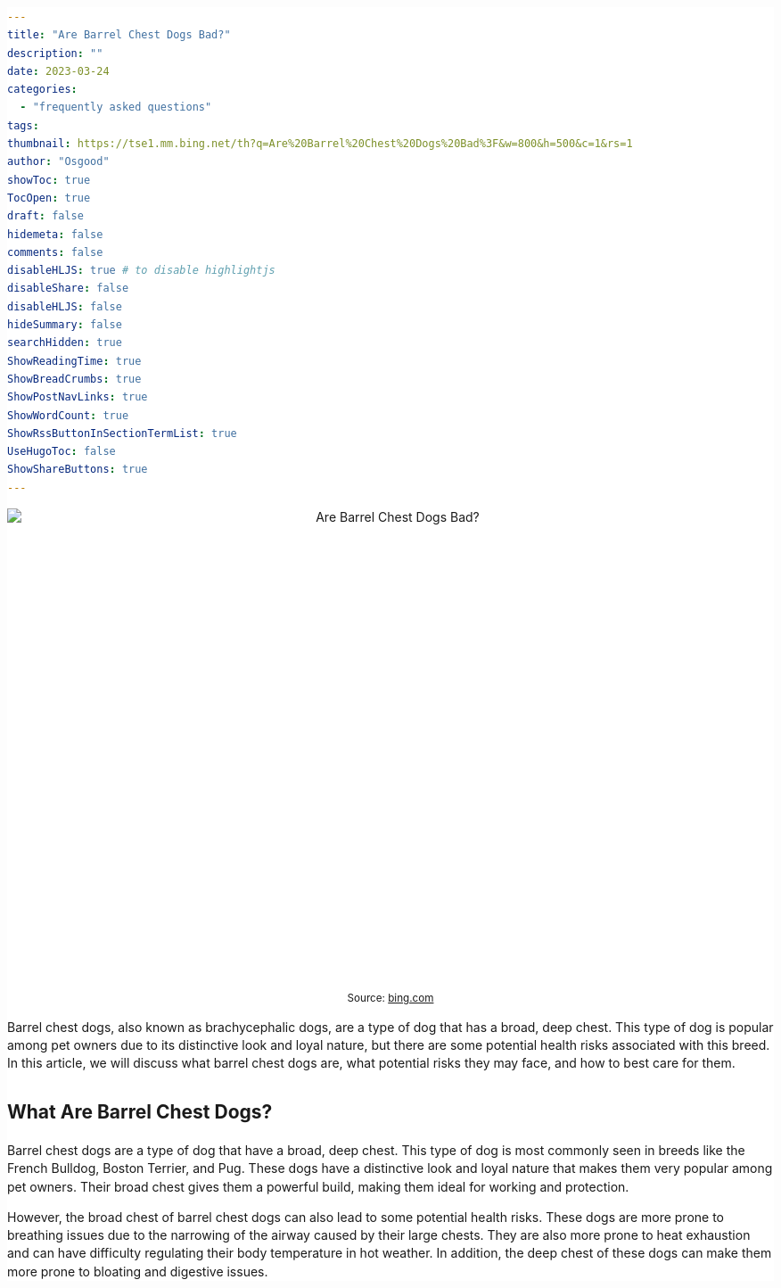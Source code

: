 ```yaml
---
title: "Are Barrel Chest Dogs Bad?"
description: ""
date: 2023-03-24
categories:
  - "frequently asked questions" 
tags: 
thumbnail: https://tse1.mm.bing.net/th?q=Are%20Barrel%20Chest%20Dogs%20Bad%3F&w=800&h=500&c=1&rs=1
author: "Osgood"
showToc: true
TocOpen: true
draft: false
hidemeta: false
comments: false
disableHLJS: true # to disable highlightjs
disableShare: false
disableHLJS: false
hideSummary: false
searchHidden: true
ShowReadingTime: true
ShowBreadCrumbs: true
ShowPostNavLinks: true
ShowWordCount: true
ShowRssButtonInSectionTermList: true
UseHugoToc: false
ShowShareButtons: true
---
```


<center>
	<img src="https://tse1.mm.bing.net/th?q=Are%20Barrel%20Chest%20Dogs%20Bad%3F&w=800&h=500&c=1&rs=1" alt="Are Barrel Chest Dogs Bad?" width="800" height="500" style="display: block; width: 100%; height: auto">
	<small>Source: <a href="https://www.bing.com" rel="nofollow">bing.com</a></small>
</center>

<p>Barrel chest dogs, also known as brachycephalic dogs, are a type of dog that has a broad, deep chest. This type of dog is popular among pet owners due to its distinctive look and loyal nature, but there are some potential health risks associated with this breed. In this article, we will discuss what barrel chest dogs are, what potential risks they may face, and how to best care for them.</p>

<h2>What Are Barrel Chest Dogs?</h2>

<p>Barrel chest dogs are a type of dog that have a broad, deep chest. This type of dog is most commonly seen in breeds like the French Bulldog, Boston Terrier, and Pug. These dogs have a distinctive look and loyal nature that makes them very popular among pet owners. Their broad chest gives them a powerful build, making them ideal for working and protection.</p>

<p>However, the broad chest of barrel chest dogs can also lead to some potential health risks. These dogs are more prone to breathing issues due to the narrowing of the airway caused by their large chests. They are also more prone to heat exhaustion and can have difficulty regulating their body temperature in hot weather. In addition, the deep chest of these dogs can make them more prone to bloating and digestive issues.</p>
